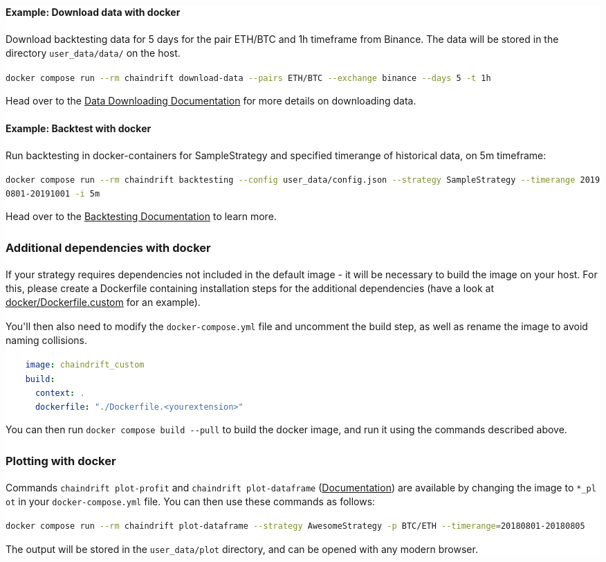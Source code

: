 #### Example: Download data with docker

Download backtesting data for 5 days for the pair ETH/BTC and 1h timeframe from Binance. The data will be stored in the directory `user_data/data/` on the host.

``` bash
docker compose run --rm chaindrift download-data --pairs ETH/BTC --exchange binance --days 5 -t 1h
```

Head over to the [Data Downloading Documentation](data-download.md) for more details on downloading data.

#### Example: Backtest with docker

Run backtesting in docker-containers for SampleStrategy and specified timerange of historical data, on 5m timeframe:

``` bash
docker compose run --rm chaindrift backtesting --config user_data/config.json --strategy SampleStrategy --timerange 20190801-20191001 -i 5m
```

Head over to the [Backtesting Documentation](backtesting.md) to learn more.

### Additional dependencies with docker

If your strategy requires dependencies not included in the default image - it will be necessary to build the image on your host.
For this, please create a Dockerfile containing installation steps for the additional dependencies (have a look at [docker/Dockerfile.custom](https://github.com/chaindrift/chaindrift/blob/develop/docker/Dockerfile.custom) for an example).

You'll then also need to modify the `docker-compose.yml` file and uncomment the build step, as well as rename the image to avoid naming collisions.

``` yaml
    image: chaindrift_custom
    build:
      context: .
      dockerfile: "./Dockerfile.<yourextension>"
```

You can then run `docker compose build --pull` to build the docker image, and run it using the commands described above.

### Plotting with docker

Commands `chaindrift plot-profit` and `chaindrift plot-dataframe` ([Documentation](plotting.md)) are available by changing the image to `*_plot` in your `docker-compose.yml` file.
You can then use these commands as follows:

``` bash
docker compose run --rm chaindrift plot-dataframe --strategy AwesomeStrategy -p BTC/ETH --timerange=20180801-20180805
```

The output will be stored in the `user_data/plot` directory, and can be opened with any modern browser.
